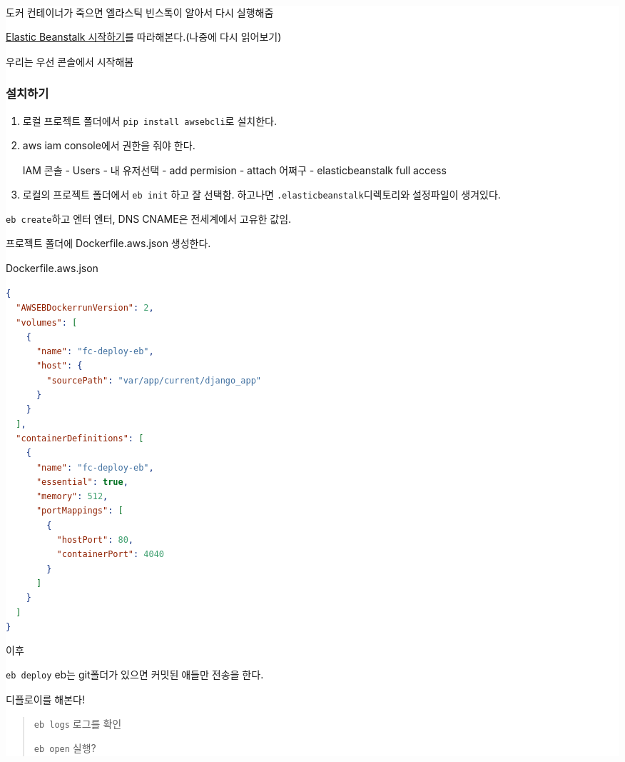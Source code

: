 도커 컨테이너가 죽으면 엘라스틱 빈스톡이 알아서 다시 실행해줌

[Elastic Beanstalk 시작하기](http://docs.aws.amazon.com/elasticbeanstalk/latest/dg/GettingStarted.html)를 따라해본다.(나중에 다시 읽어보기)

우리는 우선 콘솔에서 시작해봄

###  설치하기 

1. 로컬 프로젝트 폴더에서 `pip install awsebcli`로 설치한다.

2. aws iam console에서 권한을 줘야 한다. 

   IAM 콘솔 - Users - 내 유저선택 - add permision - attach 어쩌구 - elasticbeanstalk full access

3. 로컬의 프로젝트 폴더에서 `eb init` 하고 잘 선택함.  하고나면 `.elasticbeanstalk`디렉토리와 설정파일이 생겨있다. 


`eb create`하고 엔터 엔터, DNS CNAME은 전세계에서 고유한 값임.

프로젝트 폴더에 Dockerfile.aws.json 생성한다.

Dockerfile.aws.json

```json
{
  "AWSEBDockerrunVersion": 2,
  "volumes": [
    {
      "name": "fc-deploy-eb",
      "host": {
        "sourcePath": "var/app/current/django_app"
      }
    }
  ],
  "containerDefinitions": [
    {
      "name": "fc-deploy-eb",
      "essential": true,
      "memory": 512,
      "portMappings": [
        {
          "hostPort": 80,
          "containerPort": 4040
        }
      ]
    }
  ]
}
```

이후 

`eb deploy` eb는 git폴더가 있으면 커밋된 애들만 전송을 한다. 

디플로이를 해본다!

> `eb logs` 로그를 확인
>
> `eb open` 실행?
